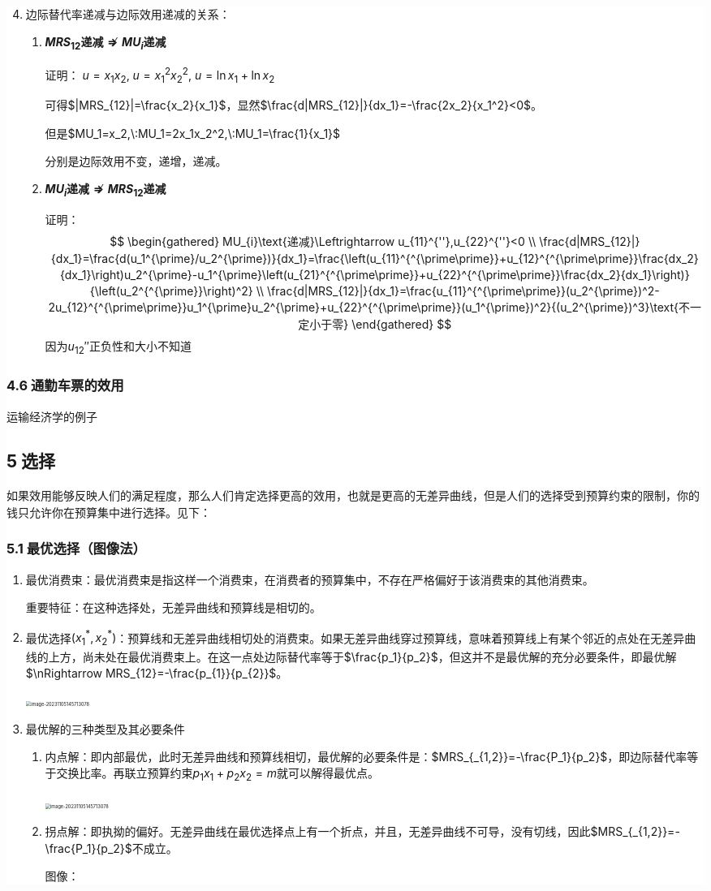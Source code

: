    4. 边际替代率递减与边际效用递减的关系：

      1. **$MRS_{12}$递减$\nRightarrow MU_i$递减**

         证明： $u=x_1x_2,\:u=x_1^2x_2^2,\:u=\ln x_1+\ln x_2$

         可得$|MRS_{12}|=\frac{x_2}{x_1}$，显然$\frac{d|MRS_{12}|}{dx_1}=-\frac{2x_2}{x_1^2}<0$。

         但是$MU_1=x_2,\:MU_1=2x_1x_2^2,\:MU_1=\frac{1}{x_1}$

         分别是边际效用不变，递增，递减。

      2. **$MU_i\text{递减}\nRightarrow MRS_{12}\text{递减}$**

         证明：
         $$
         \begin{gathered}
         MU_{i}\text{递减}\Leftrightarrow u_{11}^{''},u_{22}^{''}<0 \\
         \frac{d|MRS_{12}|}{dx_1}=\frac{d(u_1^{\prime}/u_2^{\prime})}{dx_1}=\frac{\left(u_{11}^{^{\prime\prime}}+u_{12}^{^{\prime\prime}}\frac{dx_2}{dx_1}\right)u_2^{\prime}-u_1^{\prime}\left(u_{21}^{^{\prime\prime}}+u_{22}^{^{\prime\prime}}\frac{dx_2}{dx_1}\right)}{\left(u_2^{^{\prime}}\right)^2} \\
         \frac{d|MRS_{12}|}{dx_1}=\frac{u_{11}^{^{\prime\prime}}(u_2^{\prime})^2-2u_{12}^{^{\prime\prime}}u_1^{\prime}u_2^{\prime}+u_{22}^{^{\prime\prime}}(u_1^{\prime})^2}{(u_2^{\prime})^3}\text{不一定小于零} 
         \end{gathered}
         $$
         因为$u_{12}''$正负性和大小不知道

### 4.6 通勤车票的效用

运输经济学的例子

## 5 选择

如果效用能够反映人们的满足程度，那么人们肯定选择更高的效用，也就是更高的无差异曲线，但是人们的选择受到预算约束的限制，你的钱只允许你在预算集中进行选择。见下：

### 5.1 最优选择（图像法）

1. 最优消费束：最优消费束是指这样一个消费束，在消费者的预算集中，不存在严格偏好于该消费束的其他消费束。

   重要特征：在这种选择处，无差异曲线和预算线是相切的。

2. 最优选择$(x_1^*,x_2^*)$：预算线和无差异曲线相切处的消费束。如果无差异曲线穿过预算线，意味着预算线上有某个邻近的点处在无差异曲线的上方，尚未处在最优消费束上。在这一点处边际替代率等于$\frac{p_1}{p_2}$，但这并不是最优解的充分必要条件，即最优解$\nRightarrow MRS_{12}=-\frac{p_{1}}{p_{2}}$。

   <img src="assets/image-20231105145713078.png" alt="image-20231105145713078" style="zoom:40%;" />

3. 最优解的三种类型及其必要条件

   1. 内点解：即内部最优，此时无差异曲线和预算线相切，最优解的必要条件是：$MRS_{_{1,2}}=-\frac{P_1}{p_2}$，即边际替代率等于交换比率。再联立预算约束$p_1x_1+p_2x_2=m$就可以解得最优点。

      <img src="assets/image-20231105145713078.png" alt="image-20231105145713078" style="zoom:40%;" />

   2. 拐点解：即执拗的偏好。无差异曲线在最优选择点上有一个折点，并且，无差异曲线不可导，没有切线，因此$MRS_{_{1,2}}=-\frac{P_1}{p_2}$不成立。

      图像：
